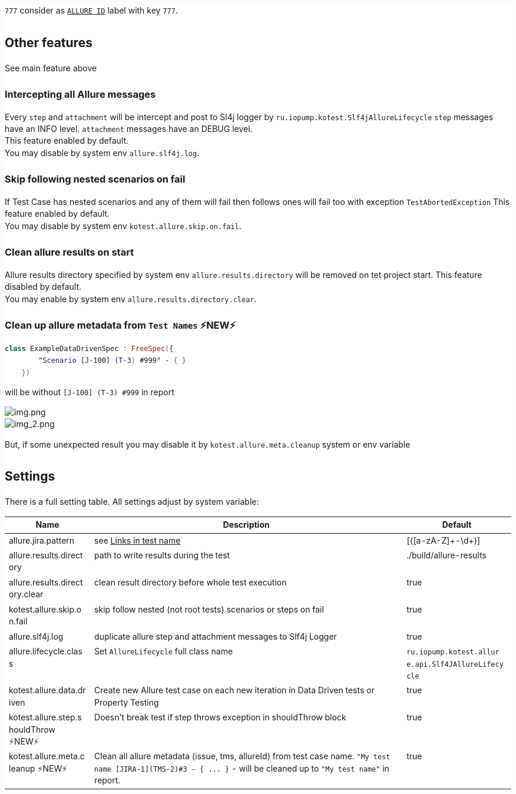 `777` consider as [`ALLURE ID`]((https://qameta.io/)) label with key `777`.
## Other features

See main feature above

### Intercepting all Allure messages

Every `step` and `attachment` will be intercept and post to Sl4j logger by `ru.iopump.kotest.Slf4jAllureLifecycle`
`step` messages have an INFO level. `attachment` messages have an DEBUG level.  
This feature enabled by default.  
You may disable by system env `allure.slf4j.log`.

### Skip following nested scenarios on fail

If Test Case has nested scenarios and any of them will fail then follows ones will fail too with
exception `TestAbortedException`
This feature enabled by default.  
You may disable by system env `kotest.allure.skip.on.fail`.

### Clean allure results on start

Allure results directory specified by system env `allure.results.directory` will be removed on tet project start. This
feature disabled by default.  
You may enable by system env `allure.results.directory.clear`.

### Clean up allure metadata from `Test Names` ⚡NEW⚡
```kotlin
class ExampleDataDrivenSpec : FreeSpec({
        "Scenario [J-100] (T-3) #999" - { }
    })
```
will be without `[J-100] (T-3) #999` in report

![img.png](img.png)  
![img_2.png](img_2.png)


But, if some unexpected result you may disable it by `kotest.allure.meta.cleanup` system or env variable

## Settings

There is a full setting table. All settings adjust by system variable:

| Name                           | Description                                                                                                                                                           | Default                |
|--------------------------------|-----------------------------------------------------------------------------------------------------------------------------------------------------------------------|------------------------|
| allure.jira.pattern            | see [Links in test name](#links-in-test-name)                                                                                                                         | \[([a-zA-Z]+-\d+)]     |
| allure.results.directory       | path to write results during the test                                                                                                                                 | ./build/allure-results |
| allure.results.directory.clear | clean result directory before whole test execution                                                                                                                    | true                   |
| kotest.allure.skip.on.fail     | skip follow nested (not root tests) scenarios or steps on fail                                                                                                        | true                   |
| allure.slf4j.log               | duplicate allure step and attachment messages to Slf4j Logger                                                                                                         | true                   |
| allure.lifecycle.class         | Set `AllureLifecycle` full class name                                                                                                                                 | `ru.iopump.kotest.allure.api.Slf4JAllureLifecycle`|
| kotest.allure.data.driven      | Create new Allure test case on each new iteration in Data Driven tests or Property Testing                                                                            | true |
| kotest.allure.step.shouldThrow ⚡NEW⚡     | Doesn't break test if step throws exception in shouldThrow block                                                                                                        | true |
| kotest.allure.meta.cleanup ⚡NEW⚡     | Clean all allure metadata (issue, tms, allureId) from test case name. `"My test name [JIRA-1](TMS-2)#3 - { ... }` - will be cleaned up to `"My test name"` in report. | true |
